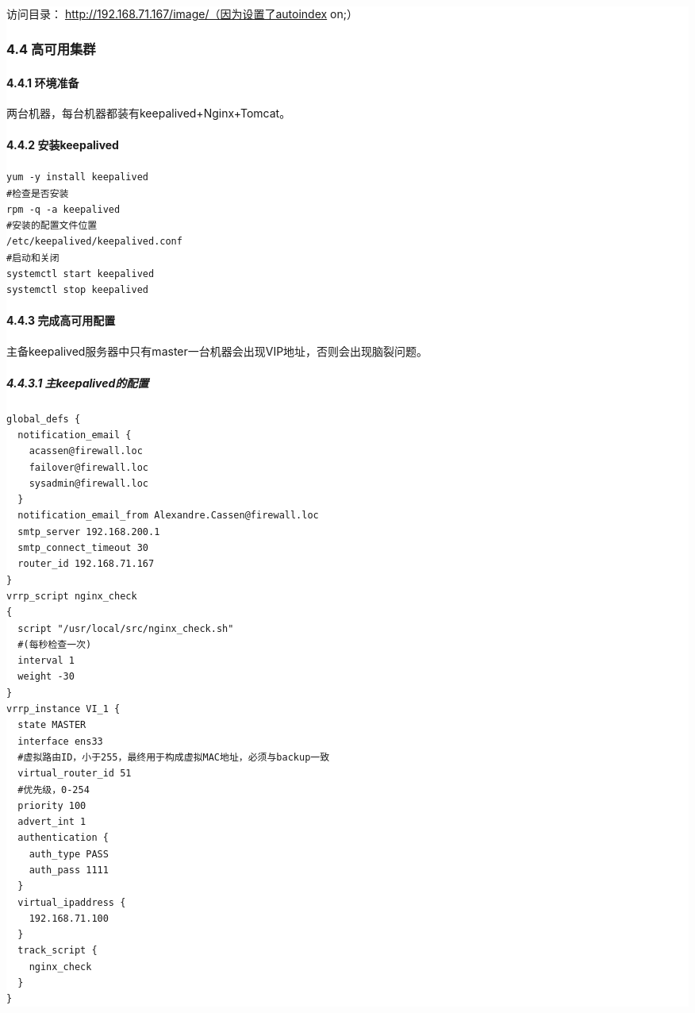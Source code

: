 访问目录：
http://192.168.71.167/image/（因为设置了autoindex on;）

### 4.4 高可用集群

#### 4.4.1 环境准备

两台机器，每台机器都装有keepalived+Nginx+Tomcat。

#### 4.4.2 安装keepalived

```
yum -y install keepalived
#检查是否安装
rpm -q -a keepalived
#安装的配置文件位置
/etc/keepalived/keepalived.conf
#启动和关闭
systemctl start keepalived
systemctl stop keepalived
```

#### 4.4.3 完成高可用配置

主备keepalived服务器中只有master一台机器会出现VIP地址，否则会出现脑裂问题。

##### 4.4.3.1 主keepalived的配置

```nginx
global_defs {
  notification_email {
    acassen@firewall.loc
    failover@firewall.loc
    sysadmin@firewall.loc
  }
  notification_email_from Alexandre.Cassen@firewall.loc
  smtp_server 192.168.200.1
  smtp_connect_timeout 30
  router_id 192.168.71.167
}
vrrp_script nginx_check
{
  script "/usr/local/src/nginx_check.sh"
  #(每秒检查一次)
  interval 1
  weight -30
}
vrrp_instance VI_1 {
  state MASTER
  interface ens33
  #虚拟路由ID，小于255，最终用于构成虚拟MAC地址，必须与backup一致  
  virtual_router_id 51
  #优先级，0-254
  priority 100
  advert_int 1
  authentication {
  	auth_type PASS
  	auth_pass 1111
  }
  virtual_ipaddress {
  	192.168.71.100
  }
  track_script {
    nginx_check
  }
}
```